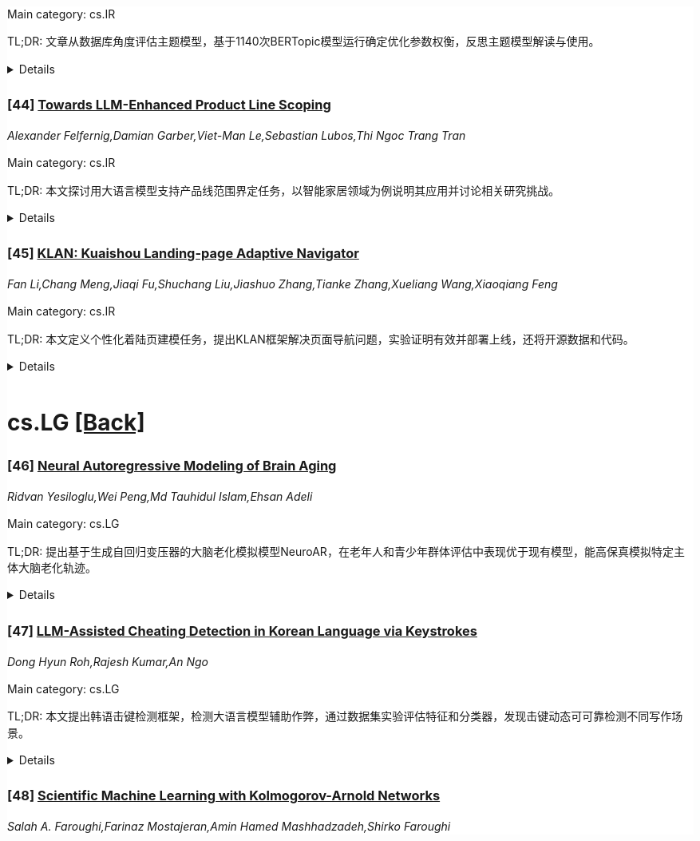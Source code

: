 Main category: cs.IR

TL;DR: 文章从数据库角度评估主题模型，基于1140次BERTopic模型运行确定优化参数权衡，反思主题模型解读与使用。


<details><summary>Details</summary></details>


### [44] [Towards LLM-Enhanced Product Line Scoping](https://arxiv.org/abs/2507.23410)
*Alexander Felfernig,Damian Garber,Viet-Man Le,Sebastian Lubos,Thi Ngoc Trang Tran*

Main category: cs.IR

TL;DR: 本文探讨用大语言模型支持产品线范围界定任务，以智能家居领域为例说明其应用并讨论相关研究挑战。


<details><summary>Details</summary></details>


### [45] [KLAN: Kuaishou Landing-page Adaptive Navigator](https://arxiv.org/abs/2507.23459)
*Fan Li,Chang Meng,Jiaqi Fu,Shuchang Liu,Jiashuo Zhang,Tianke Zhang,Xueliang Wang,Xiaoqiang Feng*

Main category: cs.IR

TL;DR: 本文定义个性化着陆页建模任务，提出KLAN框架解决页面导航问题，实验证明有效并部署上线，还将开源数据和代码。


<details><summary>Details</summary></details>


<div id='cs.LG'></div>

# cs.LG [[Back]](#toc)

### [46] [Neural Autoregressive Modeling of Brain Aging](https://arxiv.org/abs/2507.22954)
*Ridvan Yesiloglu,Wei Peng,Md Tauhidul Islam,Ehsan Adeli*

Main category: cs.LG

TL;DR: 提出基于生成自回归变压器的大脑老化模拟模型NeuroAR，在老年人和青少年群体评估中表现优于现有模型，能高保真模拟特定主体大脑老化轨迹。


<details><summary>Details</summary></details>


### [47] [LLM-Assisted Cheating Detection in Korean Language via Keystrokes](https://arxiv.org/abs/2507.22956)
*Dong Hyun Roh,Rajesh Kumar,An Ngo*

Main category: cs.LG

TL;DR: 本文提出韩语击键检测框架，检测大语言模型辅助作弊，通过数据集实验评估特征和分类器，发现击键动态可可靠检测不同写作场景。


<details><summary>Details</summary></details>


### [48] [Scientific Machine Learning with Kolmogorov-Arnold Networks](https://arxiv.org/abs/2507.22959)
*Salah A. Faroughi,Farinaz Mostajeran,Amin Hamed Mashhadzadeh,Shirko Faroughi*
